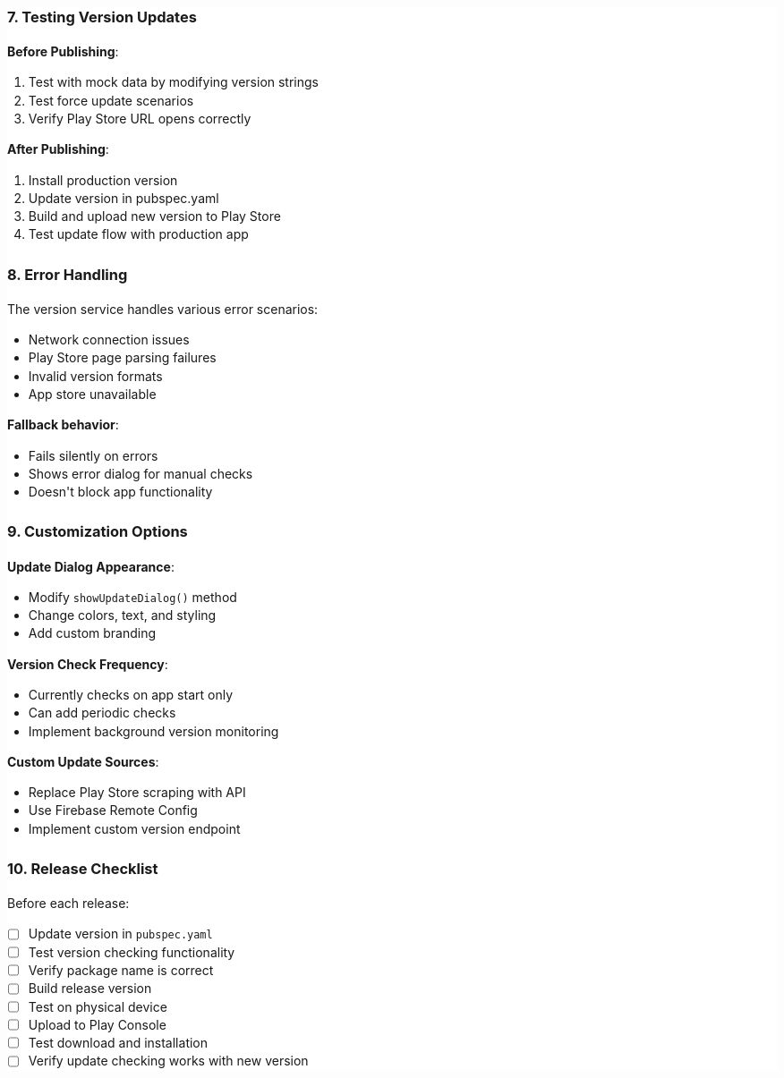 ### 7. Testing Version Updates

**Before Publishing**:
1. Test with mock data by modifying version strings
2. Test force update scenarios
3. Verify Play Store URL opens correctly

**After Publishing**:
1. Install production version
2. Update version in pubspec.yaml
3. Build and upload new version to Play Store
4. Test update flow with production app

### 8. Error Handling

The version service handles various error scenarios:
- Network connection issues
- Play Store page parsing failures
- Invalid version formats
- App store unavailable

**Fallback behavior**:
- Fails silently on errors
- Shows error dialog for manual checks
- Doesn't block app functionality

### 9. Customization Options

**Update Dialog Appearance**:
- Modify `showUpdateDialog()` method
- Change colors, text, and styling
- Add custom branding

**Version Check Frequency**:
- Currently checks on app start only
- Can add periodic checks
- Implement background version monitoring

**Custom Update Sources**:
- Replace Play Store scraping with API
- Use Firebase Remote Config
- Implement custom version endpoint

### 10. Release Checklist

Before each release:
- [ ] Update version in `pubspec.yaml`
- [ ] Test version checking functionality
- [ ] Verify package name is correct
- [ ] Build release version
- [ ] Test on physical device
- [ ] Upload to Play Console
- [ ] Test download and installation
- [ ] Verify update checking works with new version

